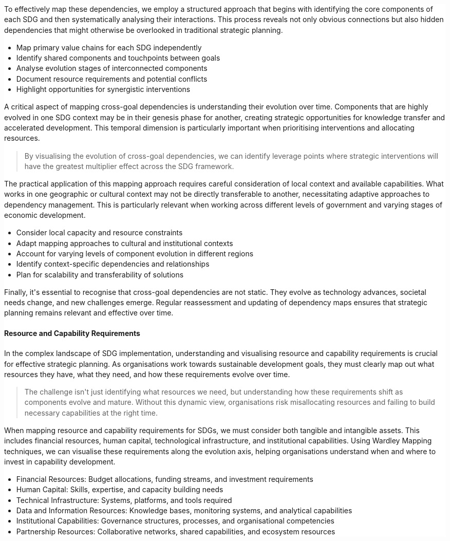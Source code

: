 To effectively map these dependencies, we employ a structured approach that begins with identifying the core components of each SDG and then systematically analysing their interactions. This process reveals not only obvious connections but also hidden dependencies that might otherwise be overlooked in traditional strategic planning.

- Map primary value chains for each SDG independently
- Identify shared components and touchpoints between goals
- Analyse evolution stages of interconnected components
- Document resource requirements and potential conflicts
- Highlight opportunities for synergistic interventions

A critical aspect of mapping cross-goal dependencies is understanding their evolution over time. Components that are highly evolved in one SDG context may be in their genesis phase for another, creating strategic opportunities for knowledge transfer and accelerated development. This temporal dimension is particularly important when prioritising interventions and allocating resources.

> By visualising the evolution of cross-goal dependencies, we can identify leverage points where strategic interventions will have the greatest multiplier effect across the SDG framework.

The practical application of this mapping approach requires careful consideration of local context and available capabilities. What works in one geographic or cultural context may not be directly transferable to another, necessitating adaptive approaches to dependency management. This is particularly relevant when working across different levels of government and varying stages of economic development.

- Consider local capacity and resource constraints
- Adapt mapping approaches to cultural and institutional contexts
- Account for varying levels of component evolution in different regions
- Identify context-specific dependencies and relationships
- Plan for scalability and transferability of solutions

Finally, it's essential to recognise that cross-goal dependencies are not static. They evolve as technology advances, societal needs change, and new challenges emerge. Regular reassessment and updating of dependency maps ensures that strategic planning remains relevant and effective over time.



#### <a id="resource-and-capability-requirements"></a>Resource and Capability Requirements

In the complex landscape of SDG implementation, understanding and visualising resource and capability requirements is crucial for effective strategic planning. As organisations work towards sustainable development goals, they must clearly map out what resources they have, what they need, and how these requirements evolve over time.

> The challenge isn't just identifying what resources we need, but understanding how these requirements shift as components evolve and mature. Without this dynamic view, organisations risk misallocating resources and failing to build necessary capabilities at the right time.

When mapping resource and capability requirements for SDGs, we must consider both tangible and intangible assets. This includes financial resources, human capital, technological infrastructure, and institutional capabilities. Using Wardley Mapping techniques, we can visualise these requirements along the evolution axis, helping organisations understand when and where to invest in capability development.

- Financial Resources: Budget allocations, funding streams, and investment requirements
- Human Capital: Skills, expertise, and capacity building needs
- Technical Infrastructure: Systems, platforms, and tools required
- Data and Information Resources: Knowledge bases, monitoring systems, and analytical capabilities
- Institutional Capabilities: Governance structures, processes, and organisational competencies
- Partnership Resources: Collaborative networks, shared capabilities, and ecosystem resources
